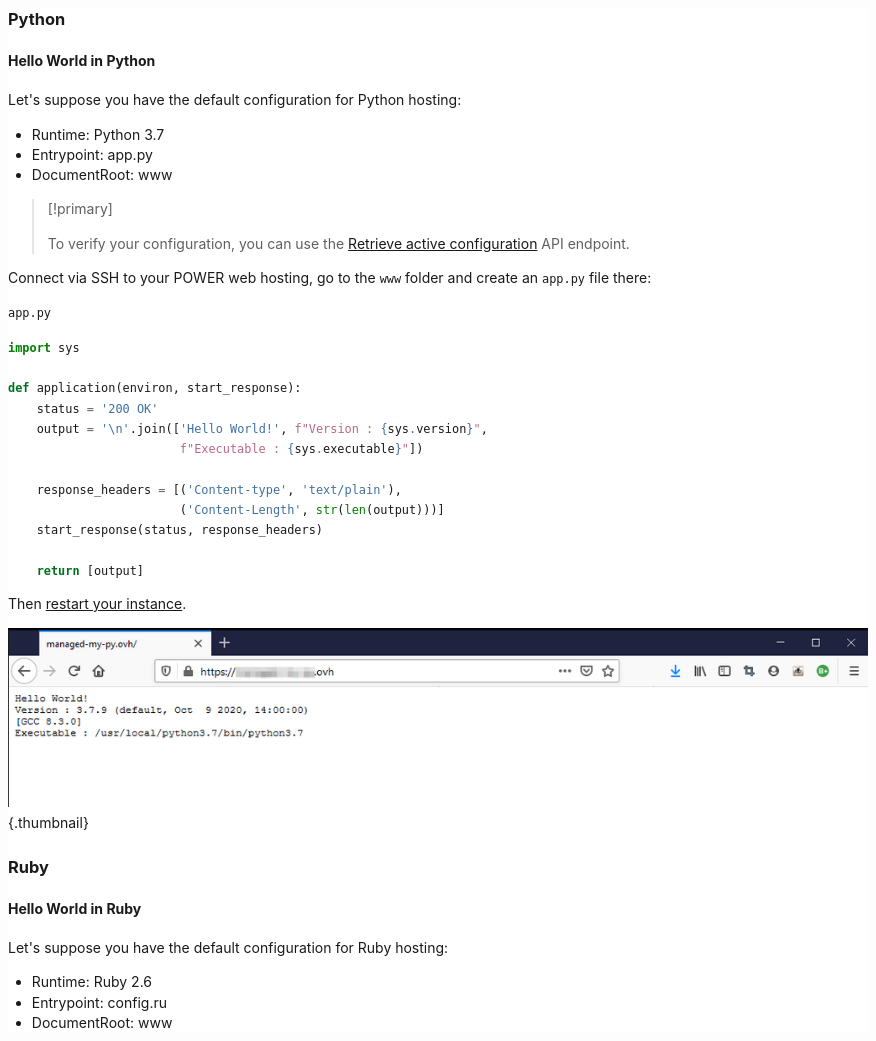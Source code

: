 ### Python

#### Hello World in Python

Let's suppose you have the default configuration for Python hosting:

- Runtime: Python 3.7   
- Entrypoint: app.py
- DocumentRoot: www

> [!primary]
>
> To verify your configuration, you can use the [Retrieve active configuration](#api-get-active-configuration) API endpoint.

Connect via SSH to your POWER web hosting, go to the `www` folder and create an `app.py` file there:

`app.py`
```python
import sys
 
def application(environ, start_response):
    status = '200 OK'
    output = '\n'.join(['Hello World!', f"Version : {sys.version}",
                        f"Executable : {sys.executable}"])
 
    response_headers = [('Content-type', 'text/plain'),
                        ('Content-Length', str(len(output)))]
    start_response(status, response_headers)
 
    return [output]    
```

Then [restart your instance](#restart).

![Hello World in Python](images/getting-started-07.png){.thumbnail}

### Ruby

#### Hello World in Ruby 

Let's suppose you have the default configuration for Ruby hosting:

- Runtime: Ruby 2.6   
- Entrypoint: config.ru
- DocumentRoot: www
